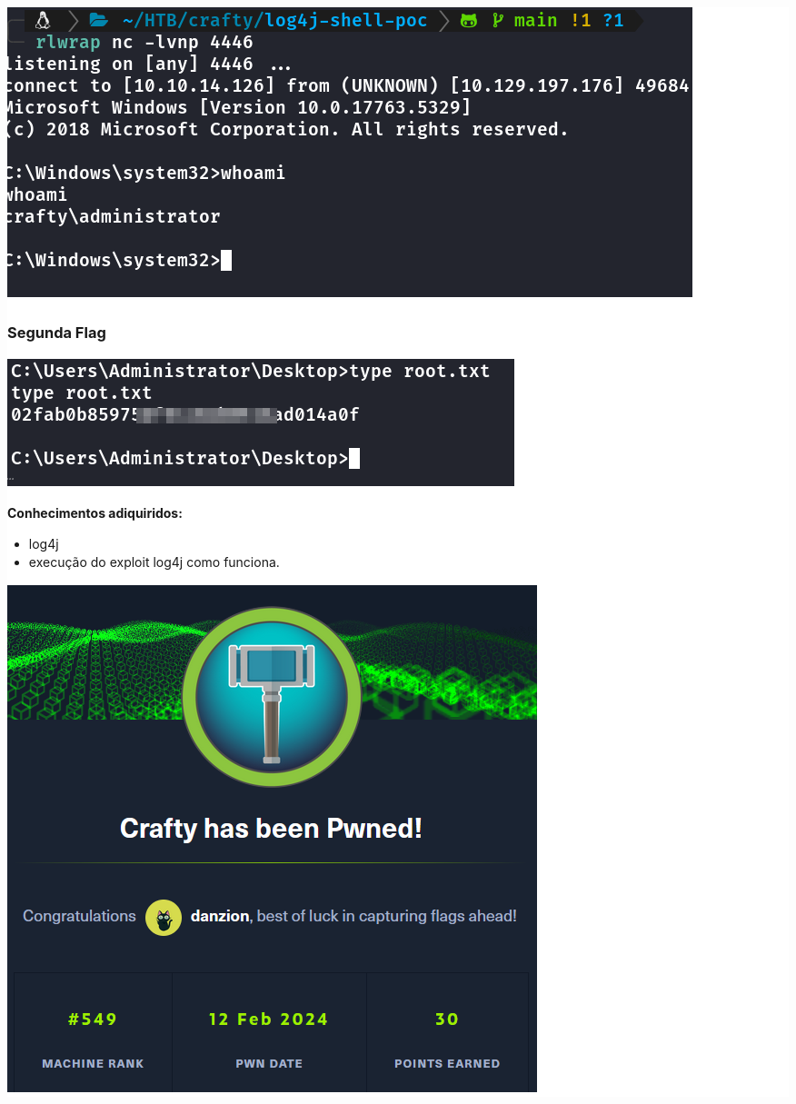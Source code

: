 ![alt text](../assets/img/crafty/crafty7.png)

### Segunda Flag
![alt text](/assets/img/crafty/crafty8.png)

**Conhecimentos adiquiridos:**
- log4j
- execução do exploit log4j como funciona.

![alt text](/assets/img/crafty/crafty9.png)